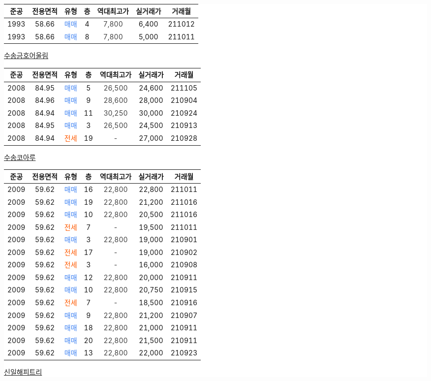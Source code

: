 |준공|전용면적|유형|층|역대최고가|실거래가|거래월|
|:---:|:---:|:---:|:---:|:---:|:---:|:---:|
|1993|58.66|<span style="color:#4285f3">매매</span>|4|<span style="color:#444444">7,800</span>|6,400|211012|
|1993|58.66|<span style="color:#4285f3">매매</span>|8|<span style="color:#444444">7,800</span>|5,000|211011|

[수송금호어울림](https://search.naver.com/search.naver?query=%EC%A0%84%EB%9D%BC%EB%B6%81%EB%8F%84+%EA%B5%B0%EC%82%B0%EC%8B%9C+%EB%82%98%EC%9A%B4%EB%8F%99+%EC%88%98%EC%86%A1%EA%B8%88%ED%98%B8%EC%96%B4%EC%9A%B8%EB%A6%BC)

|준공|전용면적|유형|층|역대최고가|실거래가|거래월|
|:---:|:---:|:---:|:---:|:---:|:---:|:---:|
|2008|84.95|<span style="color:#4285f3">매매</span>|5|<span style="color:#444444">26,500</span>|24,600|211105|
|2008|84.96|<span style="color:#4285f3">매매</span>|9|<span style="color:#444444">28,600</span>|28,000|210904|
|2008|84.94|<span style="color:#4285f3">매매</span>|11|<span style="color:#444444">30,250</span>|30,000|210924|
|2008|84.95|<span style="color:#4285f3">매매</span>|3|<span style="color:#444444">26,500</span>|24,500|210913|
|2008|84.94|<span style="color:#ff5a00">전세</span>|19|<span style="color:#444444">-</span>|27,000|210928|

[수송코아루](https://search.naver.com/search.naver?query=%EC%A0%84%EB%9D%BC%EB%B6%81%EB%8F%84+%EA%B5%B0%EC%82%B0%EC%8B%9C+%EB%82%98%EC%9A%B4%EB%8F%99+%EC%88%98%EC%86%A1%EC%BD%94%EC%95%84%EB%A3%A8)

|준공|전용면적|유형|층|역대최고가|실거래가|거래월|
|:---:|:---:|:---:|:---:|:---:|:---:|:---:|
|2009|59.62|<span style="color:#4285f3">매매</span>|16|<span style="color:#444444">22,800</span>|22,800|211011|
|2009|59.62|<span style="color:#4285f3">매매</span>|19|<span style="color:#444444">22,800</span>|21,200|211016|
|2009|59.62|<span style="color:#4285f3">매매</span>|10|<span style="color:#444444">22,800</span>|20,500|211016|
|2009|59.62|<span style="color:#ff5a00">전세</span>|7|<span style="color:#444444">-</span>|19,500|211011|
|2009|59.62|<span style="color:#4285f3">매매</span>|3|<span style="color:#444444">22,800</span>|19,000|210901|
|2009|59.62|<span style="color:#ff5a00">전세</span>|17|<span style="color:#444444">-</span>|19,000|210902|
|2009|59.62|<span style="color:#ff5a00">전세</span>|3|<span style="color:#444444">-</span>|16,000|210908|
|2009|59.62|<span style="color:#4285f3">매매</span>|12|<span style="color:#444444">22,800</span>|20,000|210911|
|2009|59.62|<span style="color:#4285f3">매매</span>|10|<span style="color:#444444">22,800</span>|20,750|210915|
|2009|59.62|<span style="color:#ff5a00">전세</span>|7|<span style="color:#444444">-</span>|18,500|210916|
|2009|59.62|<span style="color:#4285f3">매매</span>|9|<span style="color:#444444">22,800</span>|21,200|210907|
|2009|59.62|<span style="color:#4285f3">매매</span>|18|<span style="color:#444444">22,800</span>|21,000|210911|
|2009|59.62|<span style="color:#4285f3">매매</span>|20|<span style="color:#444444">22,800</span>|21,500|210911|
|2009|59.62|<span style="color:#4285f3">매매</span>|13|<span style="color:#444444">22,800</span>|22,000|210923|

[신일해피트리](https://search.naver.com/search.naver?query=%EC%A0%84%EB%9D%BC%EB%B6%81%EB%8F%84+%EA%B5%B0%EC%82%B0%EC%8B%9C+%EB%82%98%EC%9A%B4%EB%8F%99+%EC%8B%A0%EC%9D%BC%ED%95%B4%ED%94%BC%ED%8A%B8%EB%A6%AC)
